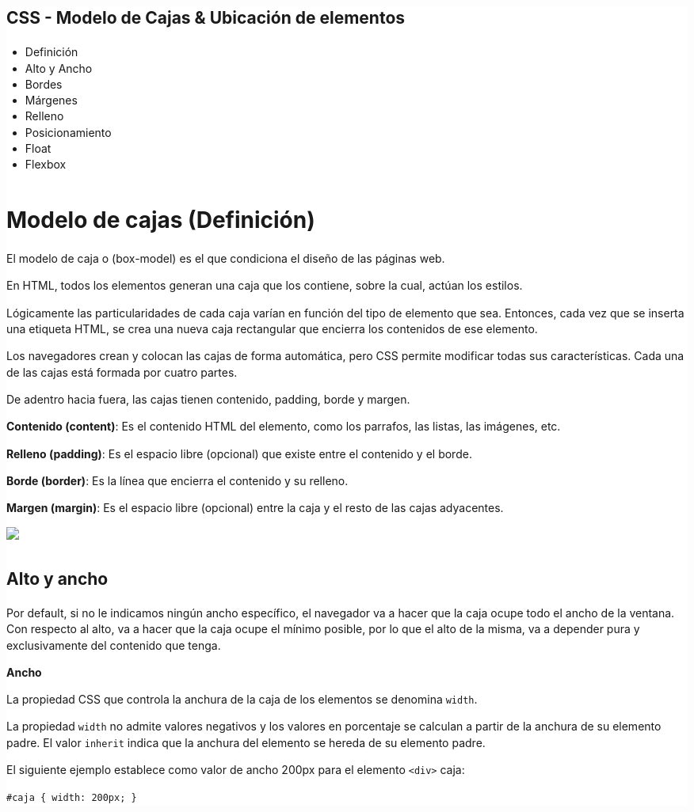 ## CSS - Modelo de Cajas & Ubicación de elementos

  * Definición
  * Alto y Ancho
  * Bordes
  * Márgenes
  * Relleno
  * Posicionamiento
  * Float
  * Flexbox

# Modelo de cajas (Definición)

El modelo de caja o (box-model) es el que condiciona el diseño de las páginas web.

En HTML, todos los elementos generan una caja que los contiene, sobre la cual, actúan los estilos.

Lógicamente las particularidades de cada caja varían en función del tipo de elemento que sea. Entonces, cada vez que se inserta una etiqueta HTML, se crea una nueva caja rectangular que encierra los contenidos de ese elemento.

Los navegadores crean y colocan las cajas de forma automática, pero CSS permite modificar todas sus características. Cada una de las cajas está formada por cuatro partes.

De adentro hacia fuera, las cajas tienen contenido, padding, borde y margen.

**Contenido (content)**: Es el contenido HTML del elemento, como los parrafos, las listas, las imágenes, etc.

**Relleno (padding)**: Es el espacio libre (opcional) que existe entre el contenido y el borde.

**Borde (border)**: Es la línea que encierra el contenido y su relleno.

**Margen (margin)**: Es el espacio libre (opcional) entre la caja y el resto de las cajas adyacentes.

![](https://coderhouse.gitbooks.io/clase-4-fundamentos/content/Captura%20de%20pantalla%202015-10-07%2022.33.32.png)

## Alto y ancho

Por default, si no le indicamos ningún ancho específico, el navegador va a hacer que la caja ocupe todo el ancho de la ventana. Con respecto al alto, va a hacer que la caja ocupe el mínimo posible, por lo que el alto de la misma, va a depender pura y exclusivamente del contenido que tenga.

**Ancho**

La propiedad CSS que controla la anchura de la caja de los elementos se denomina ```width```.

La propiedad ```width``` no admite valores negativos y los valores en porcentaje se calculan a partir de la anchura de su elemento padre. El valor ```inherit``` indica que la anchura del elemento se hereda de su elemento padre.

El siguiente ejemplo establece como valor de ancho 200px para el elemento ```<div>``` caja:

```
#caja { width: 200px; }
```
